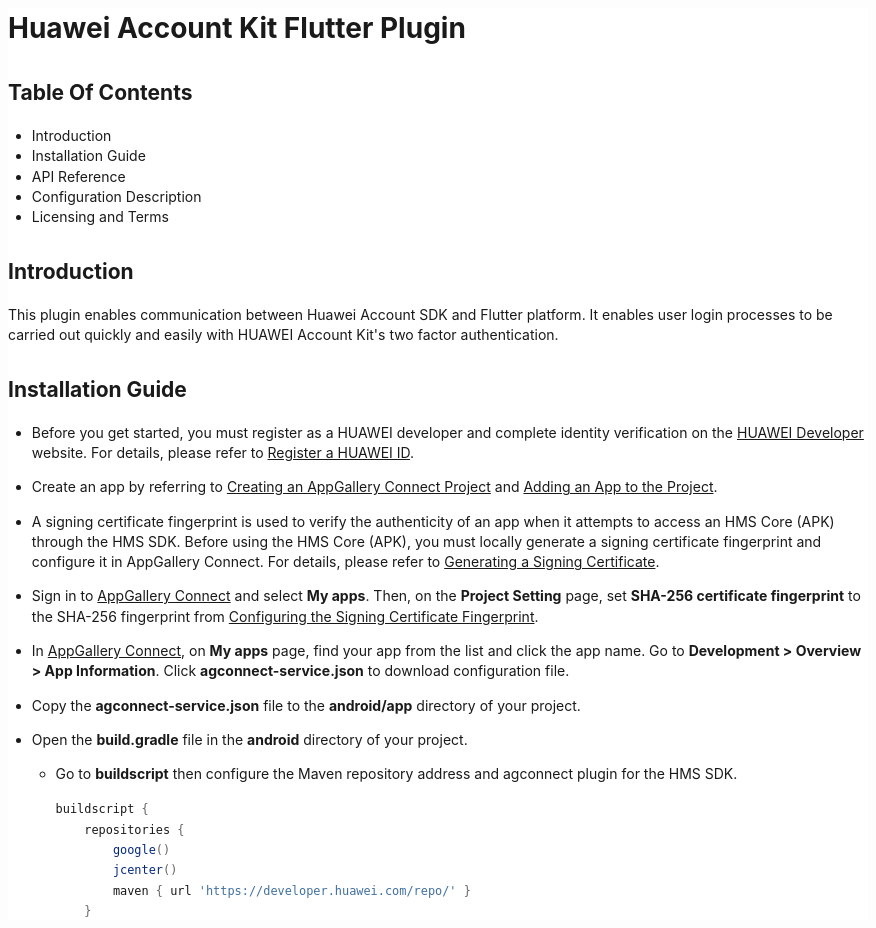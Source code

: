 # Huawei Account Kit Flutter Plugin

## Table Of Contents

- Introduction
- Installation Guide
- API Reference
- Configuration Description
- Licensing and Terms

## Introduction

This plugin enables communication between Huawei Account SDK and Flutter platform. It enables user login processes to be carried out quickly and easily with HUAWEI Account Kit's two factor authentication.

## Installation Guide

- Before you get started, you must register as a HUAWEI developer and complete identity verification on the [HUAWEI Developer](https://developer.huawei.com/consumer/en/) website. For details, please refer to [Register a HUAWEI ID](https://developer.huawei.com/consumer/en/doc/10104).

- Create an app by referring to [Creating an AppGallery Connect Project](https://developer.huawei.com/consumer/en/doc/development/AppGallery-connect-Guides/agc-get-started#h1-1587521853252) and [Adding an App to the Project](https://developer.huawei.com/consumer/en/doc/development/AppGallery-connect-Guides/agc-get-started#h1-1587521946133).

- A signing certificate fingerprint is used to verify the authenticity of an app when it attempts to access an HMS Core (APK) through the HMS SDK. Before using the HMS Core (APK), you must locally generate a signing certificate fingerprint and configure it in AppGallery Connect.  For details, please refer to [Generating a Signing Certificate](https://developer.huawei.com/consumer/en/codelab/HMSPreparation/index.html#3).

- Sign in to [AppGallery Connect](https://developer.huawei.com/consumer/en/service/josp/agc/index.html) and select **My apps**. Then, on the **Project Setting** page, set **SHA-256 certificate fingerprint** to the SHA-256 fingerprint from [Configuring the Signing Certificate Fingerprint](https://developer.huawei.com/consumer/en/doc/development/HMS-Guides/location-preparation#h1-1574146444641).

- In [AppGallery Connect](https://developer.huawei.com/consumer/en/service/josp/agc/index.html), on **My apps** page, find your app from the list and click the app name. Go to **Development > Overview > App Information**. Click **agconnect-service.json** to download configuration file.

- Copy the **agconnect-service.json** file to the **android/app** directory of your project.

- Open the **build.gradle** file in the **android** directory of your project.
    - Go to **buildscript** then configure the Maven repository address and agconnect plugin for the  HMS SDK.

        ```gradle
        buildscript {
            repositories {
                google()
                jcenter()
                maven { url 'https://developer.huawei.com/repo/' }
            }
